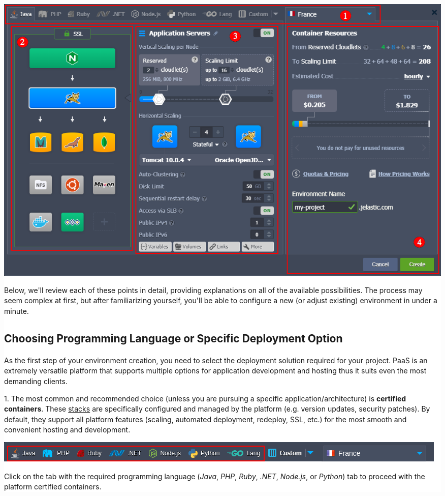 ![configure environment via wizard](02-configure-environment-via-wizard.png)

Below, we'll review each of these points in detail, providing explanations on all of the available possibilities. The process may seem complex at first, but after familiarizing yourself, you'll be able to configure a new (or adjust existing) environment in under a minute.


## Choosing Programming Language or Specific Deployment Option

As the first step of your environment creation, you need to select the deployment solution required for your project. PaaS is an extremely versatile platform that supports multiple options for application development and hosting thus it suits even the most demanding clients.

1\. The most common and recommended choice (unless you are pursuing a specific application/architecture) is **certified containers**. These [stacks](/software-stacks-versions/) are specifically configured and managed by the platform (e.g. version updates, security patches). By default, they support all platform features (scaling, automated deployment, redeploy, SSL, etc.) for the most smooth and convenient hosting and development.

![environment programming languages in wizard](03-environment-programming-languages-in-wizard.png)

Click on the tab with the required programming language (*Java*, *PHP*, *Ruby*, *.NET*, *Node.js*, or *Python*) tab to proceed with the platform certified containers.
